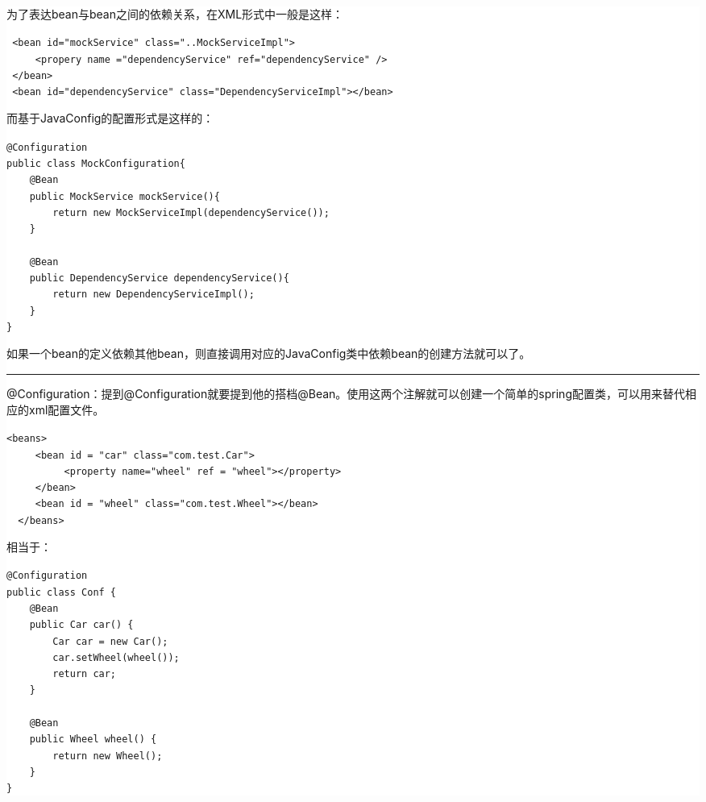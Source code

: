 为了表达bean与bean之间的依赖关系，在XML形式中一般是这样：

```
 <bean id="mockService" class="..MockServiceImpl">     
     <propery name ="dependencyService" ref="dependencyService" /> 
 </bean>
 <bean id="dependencyService" class="DependencyServiceImpl"></bean>
```

而基于JavaConfig的配置形式是这样的：

```
@Configuration
public class MockConfiguration{
    @Bean
    public MockService mockService(){
        return new MockServiceImpl(dependencyService());
    }

    @Bean
    public DependencyService dependencyService(){
        return new DependencyServiceImpl();
    }
}
```

如果一个bean的定义依赖其他bean，则直接调用对应的JavaConfig类中依赖bean的创建方法就可以了。

------

@Configuration：提到@Configuration就要提到他的搭档@Bean。使用这两个注解就可以创建一个简单的spring配置类，可以用来替代相应的xml配置文件。

```
<beans> 
     <bean id = "car" class="com.test.Car"> 
          <property name="wheel" ref = "wheel"></property> 
     </bean> 
     <bean id = "wheel" class="com.test.Wheel"></bean> 
  </beans>
```

相当于：

```
@Configuration
public class Conf {
    @Bean
    public Car car() {
        Car car = new Car();
        car.setWheel(wheel());
        return car;
    }

    @Bean
    public Wheel wheel() {
        return new Wheel();
    }
}
```
